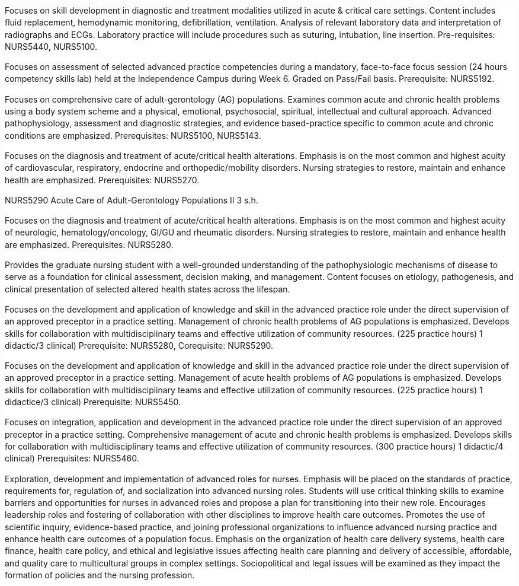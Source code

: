 Focuses on skill development in diagnostic and treatment modalities utilized in acute & critical care settings. Content includes fluid replacement, hemodynamic monitoring, defibrillation, ventilation. Analysis of relevant laboratory data and interpretation of radiographs and ECGs. Laboratory practice will include procedures such as suturing, intubation, line insertion. Pre-requisites: NURS5440, NURS5100.

Focuses on assessment of selected advanced practice competencies during a mandatory, face-to-face focus session (24 hours competency skills lab) held at the Independence Campus during Week 6. Graded on Pass/Fail basis. Prerequisite: NURS5192.

Focuses on comprehensive care of adult-gerontology (AG) populations. Examines common acute and chronic health problems using a body system scheme and a physical, emotional, psychosocial, spiritual, intellectual and cultural approach. Advanced pathophysiology, assessment and diagnostic strategies, and evidence based-practice specific to common acute and chronic conditions are emphasized. Prerequisites: NURS5100, NURS5143.

Focuses on the diagnosis and treatment of acute/critical health alterations. Emphasis is on the most common and highest acuity of cardiovascular, respiratory, endocrine and orthopedic/mobility disorders. Nursing strategies to restore, maintain and enhance health are emphasized. Prerequisites: NURS5270.

NURS5290 Acute Care of Adult-Gerontology Populations II 3 s.h.

Focuses on the diagnosis and treatment of acute/critical health alterations. Emphasis is on the most common and highest acuity of neurologic, hematology/oncology, GI/GU and rheumatic disorders. Nursing strategies to restore, maintain and enhance health are emphasized. Prerequisites: NURS5280.

Provides the graduate nursing student with a well-grounded understanding of the pathophysiologic mechanisms of disease to serve as a foundation for clinical assessment, decision making, and management. Content focuses on etiology, pathogenesis, and clinical presentation of selected altered health states across the lifespan.

Focuses on the development and application of knowledge and skill in the advanced practice role under the direct supervision of an approved preceptor in a practice setting. Management of chronic health problems of AG populations is emphasized. Develops skills for collaboration with multidisciplinary teams and effective utilization of community resources. (225 practice hours) 1 didactic/3 clinical) Prerequisite: NURS5280, Corequisite: NURS5290.

Focuses on the development and application of knowledge and skill in the advanced practice role under the direct supervision of an approved preceptor in a practice setting. Management of acute health problems of AG populations is emphasized. Develops skills for collaboration with multidisciplinary teams and effective utilization of community resources. (225 practice hours) 1 didactice/3 clinical) Prerequisite: NURS5450.

Focuses on integration, application and development in the advanced practice role under the direct supervision of an approved preceptor in a practice setting. Comprehensive management of acute and chronic health problems is emphasized. Develops skills for collaboration with multidisciplinary teams and effective utilization of community resources. (300 practice hours) 1 didactic/4 clinical) Prerequisites: NURS5460.

Exploration, development and implementation of advanced roles for nurses. Emphasis will be placed on the standards of practice, requirements for, regulation of, and socialization into advanced nursing roles. Students will use critical thinking skills to examine barriers and opportunities for nurses in advanced roles and propose a plan for transitioning into their new role. Encourages leadership roles and fostering of collaboration with other disciplines to improve health care outcomes. Promotes the use of scientific inquiry, evidence-based practice, and joining professional organizations to influence advanced nursing practice and enhance health care outcomes of a population focus. Emphasis on the organization of health care delivery systems, health care finance, health care policy, and ethical and legislative issues affecting health care planning and delivery of accessible, affordable, and quality care to multicultural groups in complex settings. Sociopolitical and legal issues will be examined as they impact the formation of policies and the nursing profession.
